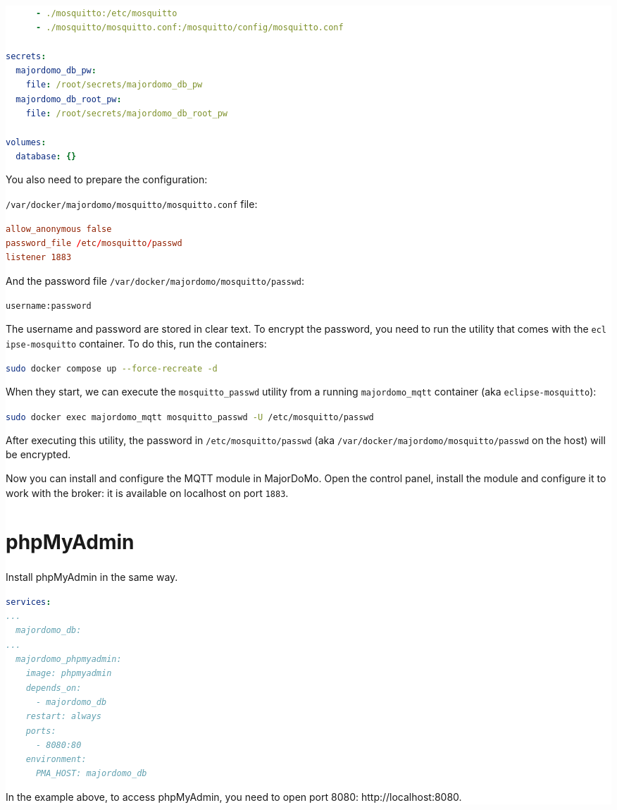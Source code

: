 ```yml
      - ./mosquitto:/etc/mosquitto
      - ./mosquitto/mosquitto.conf:/mosquitto/config/mosquitto.conf

secrets:
  majordomo_db_pw:
    file: /root/secrets/majordomo_db_pw
  majordomo_db_root_pw:
    file: /root/secrets/majordomo_db_root_pw

volumes:
  database: {}

```

You also need to prepare the configuration:

`/var/docker/majordomo/mosquitto/mosquitto.conf` file:
```conf
allow_anonymous false
password_file /etc/mosquitto/passwd
listener 1883
```

And the password file `/var/docker/majordomo/mosquitto/passwd`:
```
username:password
```
The username and password are stored in clear text. To encrypt the password, you need to run the utility that comes with the `eclipse-mosquitto` container.
To do this, run the containers:
```sh
sudo docker compose up --force-recreate -d
```

When they start, we can execute the `mosquitto_passwd` utility from a running `majordomo_mqtt` container (aka `eclipse-mosquitto`):
```sh
sudo docker exec majordomo_mqtt mosquitto_passwd -U /etc/mosquitto/passwd
```
After executing this utility, the password in `/etc/mosquitto/passwd` (aka `/var/docker/majordomo/mosquitto/passwd` on the host) will be encrypted.

Now you can install and configure the MQTT module in MajorDoMo. Open the control panel, install the module and configure it to work with the broker: it is available on localhost on port `1883`.

# phpMyAdmin
Install phpMyAdmin in the same way.
```yml
services:
...
  majordomo_db:
...
  majordomo_phpmyadmin:
    image: phpmyadmin
    depends_on:
      - majordomo_db
    restart: always
    ports:
      - 8080:80
    environment:
      PMA_HOST: majordomo_db
```
In the example above, to access phpMyAdmin, you need to open port 8080: http://localhost:8080.
